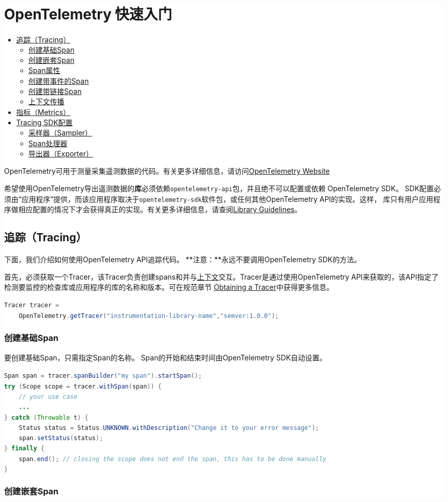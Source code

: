 # OpenTelemetry 快速入门





- [追踪（Tracing）](#追踪（Tracing）)
  * [创建基础Span](#创建基础Span)
  * [创建嵌套Span](#创建嵌套Span)
  * [Span属性](#Span属性)
  * [创建带事件的Span](#创建带事件的Span)
  * [创建带链接Span](#[创建带链接Span)
  * [上下文传播](#上下文传播)
- [指标（Metrics）](#指标（Metrics）)
- [Tracing SDK配置](#Tracing-SDK配置)
  * [采样器（Sampler）](#采样器（Sampler）)
  * [Span处理器](#span-processor)
  * [导出器（Exporter）](#导出器（Exporter）)


OpenTelemetry可用于测量采集遥测数据的代码。有关更多详细信息，请访问[OpenTelemetry Website]

希望使用OpenTelemetry导出遥测数据的**库**必须依赖`opentelemetry-api`包，并且绝不可以配置或依赖 OpenTelemetry SDK。
SDK配置必须由“应用程序”提供，而该应用程序取决于`opentelemetry-sdk`软件包，或任何其他OpenTelemetry API的实现。这样，
库只有用户应用程序做相应配置的情况下才会获得真正的实现。有关更多详细信息，请查阅[Library Guidelines]。

## 追踪（Tracing）

下面，我们介绍如何使用OpenTelemetry API追踪代码。 **注意：**永远不要调用OpenTelemetry SDK的方法。

首先，必须获取一个Tracer，该Tracer负责创建spans和并与[上下文](#上下文传播)交互。Tracer是通过使用OpenTelemetry API来获取的，该API指定了检测要监控的检查库或应用程序的库的名称和版本。可在规范章节 [Obtaining a Tracer]中获得更多信息。

```java
Tracer tracer =
    OpenTelemetry.getTracer("instrumentation-library-name","semver:1.0.0");
```

### 创建基础Span
要创建基础Span，只需指定Span的名称。 Span的开始和结束时间由OpenTelemetry SDK自动设置。
```java
Span span = tracer.spanBuilder("my span").startSpan();
try (Scope scope = tracer.withSpan(span)) {
	// your use case
	...
} catch (Throwable t) {
    Status status = Status.UNKNOWN.withDescription("Change it to your error message");
    span.setStatus(status);
} finally {
    span.end(); // closing the scope does not end the span, this has to be done manually
}
```

### 创建嵌套Span


[AlwaysOnSampler]: https://github.com/open-telemetry/opentelemetry-java/blob/master/sdk/src/main/java/io/opentelemetry/sdk/trace/Samplers.java#L82--L105
[Library Guidelines]: https://github.com/open-telemetry/opentelemetry-specification/blob/master/specification/library-guidelines.md
[OpenTelemetry Collector]: https://github.com/open-telemetry/opentelemetry-collector
[OpenTelemetry Registry]: https://opentelemetry.io/registry/?s=exporter
[OpenTelemetry Website]: https://opentelemetry.io/
[Obtaining a Tracer]: https://github.com/open-telemetry/opentelemetry-specification/blob/master/specification/trace/api.md#obtaining-a-tracer
[Semantic Conventions]: https://github.com/open-telemetry/opentelemetry-specification/blob/master/specification/data-semantic-conventions.md